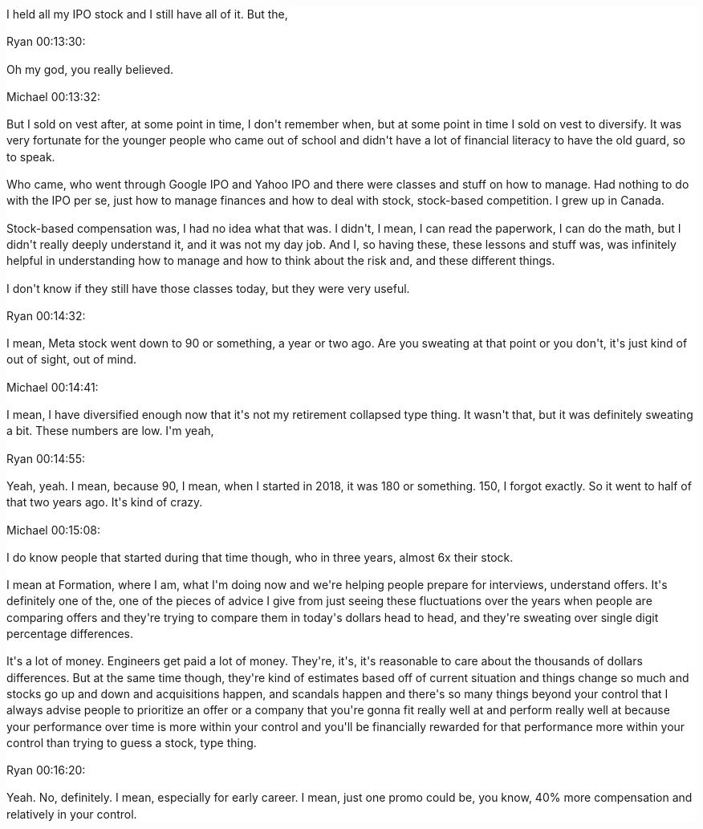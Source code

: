 I held all my IPO stock and I still have all of it. But the,

Ryan 00:13:30:

Oh my god, you really believed.

Michael 00:13:32:

But I sold on vest after, at some point in time, I don't remember when, but at some point in time I sold on vest to diversify. It was very fortunate for the younger people who came out of school and didn't have a lot of financial literacy to have the old guard, so to speak.

Who came, who went through Google IPO and Yahoo IPO and there were classes and stuff on how to manage. Had nothing to do with the IPO per se, just how to manage finances and how to deal with stock, stock-based competition. I grew up in Canada.

Stock-based compensation was, I had no idea what that was. I didn't, I mean, I can read the paperwork, I can do the math, but I didn't really deeply understand it, and it was not my day job. And I, so having these, these lessons and stuff was, was infinitely helpful in understanding how to manage and how to think about the risk and, and these different things.

I don't know if they still have those classes today, but they were very useful.

Ryan 00:14:32:

I mean, Meta stock went down to 90 or something, a year or two ago. Are you sweating at that point or you don't, it's just kind of out of sight, out of mind.

Michael 00:14:41:

I mean, I have diversified enough now that it's not my retirement collapsed type thing. It wasn't that, but it was definitely sweating a bit. These numbers are low. I'm yeah,

Ryan 00:14:55:

Yeah, yeah. I mean, because 90, I mean, when I started in 2018, it was 180 or something. 150, I forgot exactly. So it went to half of that two years ago. It's kind of crazy.

Michael 00:15:08:

I do know people that started during that time though, who in three years, almost 6x their stock.

I mean at Formation, where I am, what I'm doing now and we're helping people prepare for interviews, understand offers. It's definitely one of the, one of the pieces of advice I give from just seeing these fluctuations over the years when people are comparing offers and they're trying to compare them in today's dollars head to head, and they're sweating over single digit percentage differences.

It's a lot of money. Engineers get paid a lot of money. They're, it's, it's reasonable to care about the thousands of dollars differences. But at the same time though, they're kind of estimates based off of current situation and things change so much and stocks go up and down and acquisitions happen, and scandals happen and there's so many things beyond your control that I always advise people to prioritize an offer or a company that you're gonna fit really well at and perform really well at because your performance over time is more within your control and you'll be financially rewarded for that performance more within your control than trying to guess a stock, type thing.

Ryan 00:16:20:

Yeah. No, definitely. I mean, especially for early career. I mean, just one promo could be, you know, 40% more compensation and relatively in your control.
